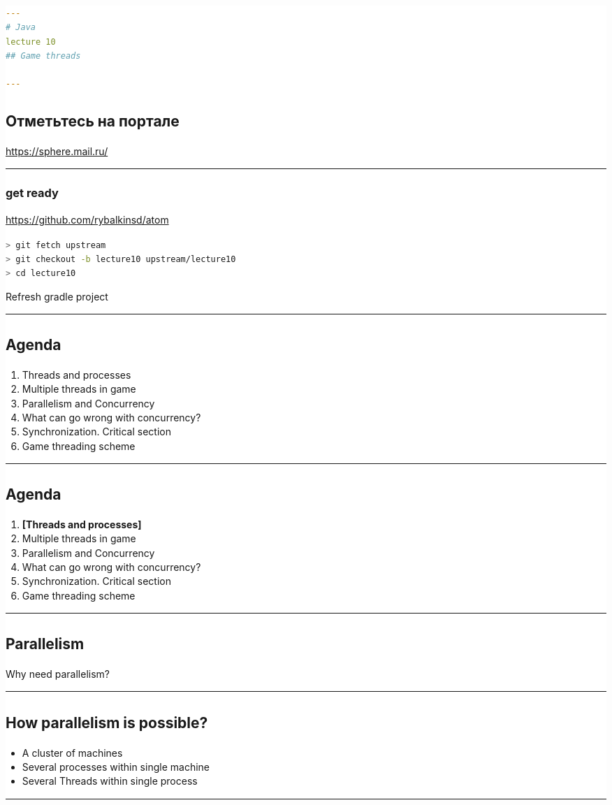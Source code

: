 ```yaml
---
# Java
lecture 10
## Game threads

---
```

## Отметьтесь на портале
https://sphere.mail.ru/

---
### get ready
https://github.com/rybalkinsd/atom
```bash
> git fetch upstream
> git checkout -b lecture10 upstream/lecture10
> cd lecture10
```
Refresh gradle project

---
## Agenda
1. Threads and processes
1. Multiple threads in game
1. Parallelism and Concurrency
1. What can go wrong with concurrency?
1. Synchronization. Critical section
1. Game threading scheme

---
## Agenda
1. **[Threads and processes]**
1. Multiple threads in game
1. Parallelism and Concurrency
1. What can go wrong with concurrency?
1. Synchronization. Critical section
1. Game threading scheme

---
## Parallelism
Why need parallelism?

---
## How parallelism is possible?
- A cluster of machines
- Several processes within single machine
- Several Threads within single process

---